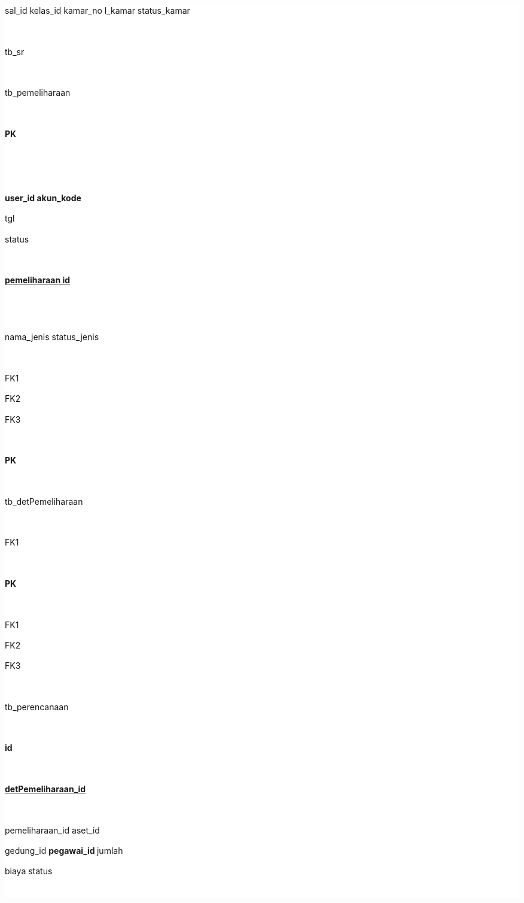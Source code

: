 <p><span class="font3">sal_id kelas_id kamar_no l_kamar status_kamar</span></p>
</div><br clear="all">
<div>
<p><span class="font3">tb_sr</span></p>
</div><br clear="all">
<div>
<p><span class="font3">tb_pemeliharaan</span></p>
</div><br clear="all">
<div>
<p><span class="font3" style="font-weight:bold;">PK</span></p>
</div><br clear="all">
<div><img src="https://jurnal.harianregional.com/media/16701-11.png" alt="" style="width:12pt;height:25pt;">
<p><span class="font3" style="font-weight:bold;">user_id akun_kode</span></p>
<p><span class="font3">tgl</span></p>
<p><span class="font3">status</span></p>
</div><br clear="all">
<div>
<p><span class="font3" style="font-weight:bold;text-decoration:underline;">pemeliharaan id</span></p>
</div><br clear="all">
<div><img src="https://jurnal.harianregional.com/media/16701-12.png" alt="" style="width:12pt;height:16pt;">
<p><span class="font3">nama_jenis status_jenis</span></p>
</div><br clear="all">
<div>
<p><span class="font3">FK1</span></p>
<p><span class="font3">FK2</span></p>
<p><span class="font3">FK3</span></p>
</div><br clear="all">
<div>
<p><span class="font3" style="font-weight:bold;">PK</span></p>
</div><br clear="all">
<div>
<p><span class="font3">tb_detPemeliharaan</span></p>
</div><br clear="all">
<div>
<p><span class="font3">FK1</span></p>
</div><br clear="all">
<div>
<p><span class="font3" style="font-weight:bold;">PK</span></p>
</div><br clear="all">
<div>
<p><span class="font3">FK1</span></p>
<p><span class="font3">FK2</span></p>
<p><span class="font3">FK3</span></p>
</div><br clear="all">
<div>
<p><span class="font3">tb_perencanaan</span></p>
</div><br clear="all">
<div>
<p><span class="font3" style="font-weight:bold;">id</span></p>
</div><br clear="all">
<div>
<p><span class="font3" style="font-weight:bold;text-decoration:underline;">detPemeliharaan_id</span></p>
</div><br clear="all">
<div>
<p><span class="font3">pemeliharaan_id aset_id</span></p>
<p><span class="font3">gedung_id </span><span class="font3" style="font-weight:bold;">pegawai_id </span><span class="font3">jumlah</span></p>
<p><span class="font3">biaya status</span></p>
</div><br clear="all">
<div>